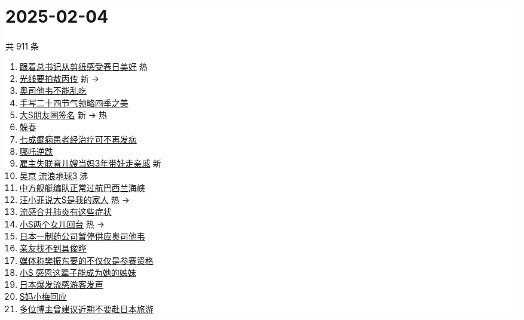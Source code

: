 # 2025-02-04

共 911 条




1. [跟着总书记从剪纸感受春日美好](https://s.weibo.com//weibo?q=%23%E8%B7%9F%E7%9D%80%E6%80%BB%E4%B9%A6%E8%AE%B0%E4%BB%8E%E5%89%AA%E7%BA%B8%E6%84%9F%E5%8F%97%E6%98%A5%E6%97%A5%E7%BE%8E%E5%A5%BD%23&Refer=new_time)
   热
1. [光线要拍敖丙传](https://s.weibo.com//weibo?q=%23%E5%85%89%E7%BA%BF%E8%A6%81%E6%8B%8D%E6%95%96%E4%B8%99%E4%BC%A0%23&t=31&band_rank=1&Refer=top)
   新 ->
1. [奥司他韦不能乱吃](https://s.weibo.com//weibo?q=%23%E5%A5%A5%E5%8F%B8%E4%BB%96%E9%9F%A6%E4%B8%8D%E8%83%BD%E4%B9%B1%E5%90%83%23&t=31&band_rank=2&Refer=top)
1. [手写二十四节气领略四季之美](https://s.weibo.com//weibo?q=%23%E6%89%8B%E5%86%99%E4%BA%8C%E5%8D%81%E5%9B%9B%E8%8A%82%E6%B0%94%E9%A2%86%E7%95%A5%E5%9B%9B%E5%AD%A3%E4%B9%8B%E7%BE%8E%23&t=31&band_rank=3&Refer=top)
1. [大S朋友圈签名](https://s.weibo.com//weibo?q=%23%E5%A4%A7S%E6%9C%8B%E5%8F%8B%E5%9C%88%E7%AD%BE%E5%90%8D%23&t=31&band_rank=4&Refer=top)
   新 -> 热
1. [躲春](https://s.weibo.com//weibo?q=%E8%BA%B2%E6%98%A5&t=31&band_rank=5&Refer=top)
1. [七成癫痫患者经治疗可不再发病](https://s.weibo.com//weibo?q=%23%E4%B8%83%E6%88%90%E7%99%AB%E7%97%AB%E6%82%A3%E8%80%85%E7%BB%8F%E6%B2%BB%E7%96%97%E5%8F%AF%E4%B8%8D%E5%86%8D%E5%8F%91%E7%97%85%23&t=31&band_rank=6&Refer=top)
1. [哪吒逆跌](https://s.weibo.com//weibo?q=%E5%93%AA%E5%90%92%E9%80%86%E8%B7%8C&t=31&band_rank=7&Refer=top)
1. [雇主失联育儿嫂当妈3年带娃走亲戚](https://s.weibo.com//weibo?q=%23%E9%9B%87%E4%B8%BB%E5%A4%B1%E8%81%94%E8%82%B2%E5%84%BF%E5%AB%82%E5%BD%93%E5%A6%883%E5%B9%B4%E5%B8%A6%E5%A8%83%E8%B5%B0%E4%BA%B2%E6%88%9A%23&t=31&band_rank=8&Refer=top)
   新
1. [吴京 流浪地球3](https://s.weibo.com//weibo?q=%E5%90%B4%E4%BA%AC%20%E6%B5%81%E6%B5%AA%E5%9C%B0%E7%90%833&t=31&band_rank=9&Refer=top)
   沸
1. [中方舰艇编队正常过航巴西兰海峡](https://s.weibo.com//weibo?q=%23%E4%B8%AD%E6%96%B9%E8%88%B0%E8%89%87%E7%BC%96%E9%98%9F%E6%AD%A3%E5%B8%B8%E8%BF%87%E8%88%AA%E5%B7%B4%E8%A5%BF%E5%85%B0%E6%B5%B7%E5%B3%A1%23&t=31&band_rank=10&Refer=top)
1. [汪小菲说大S是我的家人](https://s.weibo.com//weibo?q=%23%E6%B1%AA%E5%B0%8F%E8%8F%B2%E8%AF%B4%E5%A4%A7S%E6%98%AF%E6%88%91%E7%9A%84%E5%AE%B6%E4%BA%BA%23&t=31&band_rank=11&Refer=top)
   热 ->
1. [流感合并肺炎有这些症状](https://s.weibo.com//weibo?q=%23%E6%B5%81%E6%84%9F%E5%90%88%E5%B9%B6%E8%82%BA%E7%82%8E%E6%9C%89%E8%BF%99%E4%BA%9B%E7%97%87%E7%8A%B6%23&t=31&band_rank=12&Refer=top)
1. [小S两个女儿回台](https://s.weibo.com//weibo?q=%23%E5%B0%8FS%E4%B8%A4%E4%B8%AA%E5%A5%B3%E5%84%BF%E5%9B%9E%E5%8F%B0%23&t=31&band_rank=13&Refer=top)
   热 ->
1. [日本一制药公司暂停供应奥司他韦](https://s.weibo.com//weibo?q=%23%E6%97%A5%E6%9C%AC%E4%B8%80%E5%88%B6%E8%8D%AF%E5%85%AC%E5%8F%B8%E6%9A%82%E5%81%9C%E4%BE%9B%E5%BA%94%E5%A5%A5%E5%8F%B8%E4%BB%96%E9%9F%A6%23&t=31&band_rank=14&Refer=top)
1. [亲友找不到具俊晔](https://s.weibo.com//weibo?q=%23%E4%BA%B2%E5%8F%8B%E6%89%BE%E4%B8%8D%E5%88%B0%E5%85%B7%E4%BF%8A%E6%99%94%23&t=31&band_rank=15&Refer=top)
1. [媒体称樊振东要的不仅仅是参赛资格](https://s.weibo.com//weibo?q=%23%E5%AA%92%E4%BD%93%E7%A7%B0%E6%A8%8A%E6%8C%AF%E4%B8%9C%E8%A6%81%E7%9A%84%E4%B8%8D%E4%BB%85%E4%BB%85%E6%98%AF%E5%8F%82%E8%B5%9B%E8%B5%84%E6%A0%BC%23&t=31&band_rank=16&Refer=top)
1. [小S 感恩这辈子能成为她的姊妹](https://s.weibo.com//weibo?q=%E5%B0%8FS%20%E6%84%9F%E6%81%A9%E8%BF%99%E8%BE%88%E5%AD%90%E8%83%BD%E6%88%90%E4%B8%BA%E5%A5%B9%E7%9A%84%E5%A7%8A%E5%A6%B9&t=31&band_rank=17&Refer=top)
1. [日本爆发流感游客发声](https://s.weibo.com//weibo?q=%23%E6%97%A5%E6%9C%AC%E7%88%86%E5%8F%91%E6%B5%81%E6%84%9F%E6%B8%B8%E5%AE%A2%E5%8F%91%E5%A3%B0%23&t=31&band_rank=18&Refer=top)
1. [S妈小梅回应](https://s.weibo.com//weibo?q=S%E5%A6%88%E5%B0%8F%E6%A2%85%E5%9B%9E%E5%BA%94&t=31&band_rank=19&Refer=top)
1. [多位博主曾建议近期不要赴日本旅游](https://s.weibo.com//weibo?q=%23%E5%A4%9A%E4%BD%8D%E5%8D%9A%E4%B8%BB%E6%9B%BE%E5%BB%BA%E8%AE%AE%E8%BF%91%E6%9C%9F%E4%B8%8D%E8%A6%81%E8%B5%B4%E6%97%A5%E6%9C%AC%E6%97%85%E6%B8%B8%23&t=31&band_rank=20&Refer=top)